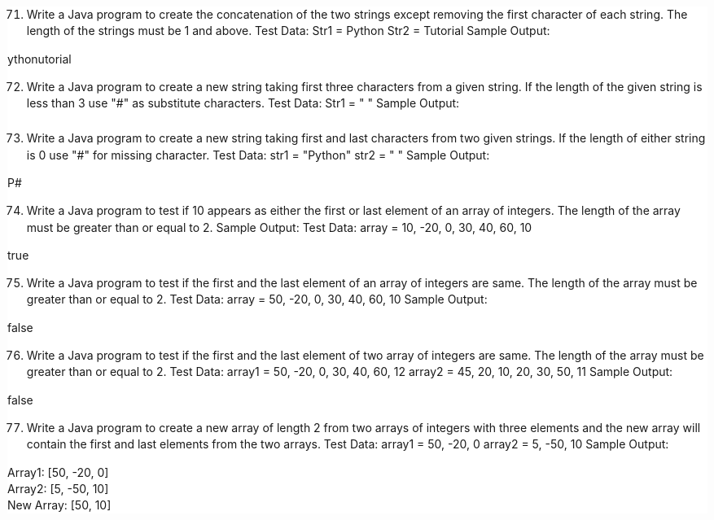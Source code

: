 
71. Write a Java program to create the concatenation of the two strings except removing the first character of each string. The length of the strings must be 1 and above. 
Test Data: Str1 = Python
Str2 = Tutorial
Sample Output:

ythonutorial


72. Write a Java program to create a new string taking first three characters from a given string. If the length of the given string is less than 3 use "#" as substitute characters. 
Test Data: Str1 = " "
Sample Output:

###


73. Write a Java program to create a new string taking first and last characters from two given strings. If the length of either string is 0 use "#" for missing character. 
Test Data: str1 = "Python"
str2 = " "
Sample Output:

P#


74. Write a Java program to test if 10 appears as either the first or last element of an array of integers. The length of the array must be greater than or equal to 2. 
Sample Output:
Test Data: array = 10, -20, 0, 30, 40, 60, 10

true


75. Write a Java program to test if the first and the last element of an array of integers are same. The length of the array must be greater than or equal to 2. 
Test Data: array = 50, -20, 0, 30, 40, 60, 10
Sample Output:

false


76. Write a Java program to test if the first and the last element of two array of integers are same. The length of the array must be greater than or equal to 2. 
Test Data: array1 = 50, -20, 0, 30, 40, 60, 12
array2 = 45, 20, 10, 20, 30, 50, 11
Sample Output:

false


77. Write a Java program to create a new array of length 2 from two arrays of integers with three elements and the new array will contain the first and last elements from the two arrays. 
Test Data: array1 = 50, -20, 0
array2 = 5, -50, 10
Sample Output:

Array1: [50, -20, 0]                                                   
Array2: [5, -50, 10]                                                   
New Array: [50, 10]
